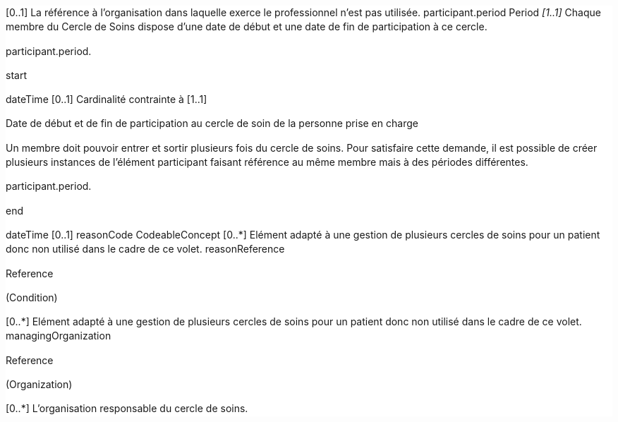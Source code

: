 <td>[0..1]</td>
<td></td>
<td>La référence à l’organisation dans laquelle exerce le professionnel n’est pas utilisée.</td>
</tr>
<tr class="even">
<td></td>
<td>participant.period</td>
<td>Period</td>
<td><em><span class="underline">[1..1]</span></em></td>
<td></td>
<td>Chaque membre du Cercle de Soins dispose d’une date de début et une date de fin de participation à ce cercle.</td>
</tr>
<tr class="odd">
<td></td>
<td><p>participant.period.</p>
<p>start </p></td>
<td>dateTime</td>
<td>[0..1]</td>
<td>Cardinalité contrainte à [1..1]</td>
<td><p>Date de début et de fin de participation au cercle de soin de la personne prise en charge</p>
<p>Un membre doit pouvoir entrer et sortir plusieurs fois du cercle de soins. Pour satisfaire cette demande, il est possible de créer plusieurs instances de l’élément participant faisant référence au même membre mais à des périodes différentes.</p></td>
</tr>
<tr class="even">
<td></td>
<td><p>participant.period.</p>
<p>end</p></td>
<td>dateTime</td>
<td>[0..1]</td>
<td></td>
<td></td>
</tr>
<tr class="odd">
<td></td>
<td>reasonCode</td>
<td>CodeableConcept</td>
<td>[0..*]</td>
<td></td>
<td>Elément adapté à une gestion de plusieurs cercles de soins pour un patient donc non utilisé dans le cadre de ce volet.</td>
</tr>
<tr class="even">
<td></td>
<td>reasonReference</td>
<td><p>Reference</p>
<p>(Condition)</p></td>
<td>[0..*]</td>
<td></td>
<td>Elément adapté à une gestion de plusieurs cercles de soins pour un patient donc non utilisé dans le cadre de ce volet.</td>
</tr>
<tr class="odd">
<td></td>
<td>managingOrganization</td>
<td><p>Reference</p>
<p>(Organization)</p></td>
<td>[0..*]</td>
<td></td>
<td>L’organisation responsable du cercle de soins.</td>
</tr>
<tr class="even">